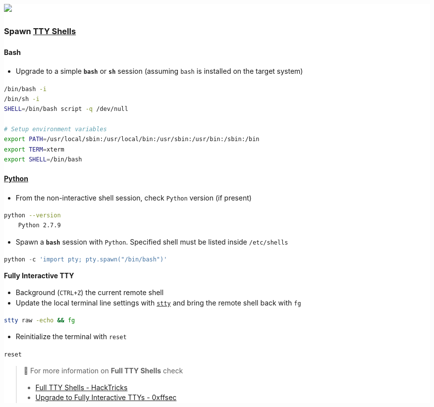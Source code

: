 ![](.gitbook/assets/image-20230428234334800.png)

### Spawn [TTY Shells](https://book.hacktricks.xyz/generic-methodologies-and-resources/shells/full-ttys#spawn-shells)

#### Bash

* Upgrade to a simple **`bash`** or **`sh`** session (assuming `bash` is installed on the target system)

```bash
/bin/bash -i
/bin/sh -i
SHELL=/bin/bash script -q /dev/null

# Setup environment variables
export PATH=/usr/local/sbin:/usr/local/bin:/usr/sbin:/usr/bin:/sbin:/bin
export TERM=xterm
export SHELL=/bin/bash
```

#### [Python](https://docs.python.org/3/library/pty.html)

* From the non-interactive shell session, check `Python` version (if present)

```bash
python --version
	Python 2.7.9
```

* Spawn a **`bash`** session with `Python`. Specified shell must be listed inside `/etc/shells`

```python
python -c 'import pty; pty.spawn("/bin/bash")'
```

**Fully Interactive TTY**

* Background (`CTRL+Z`) the current remote shell
* Update the local terminal line settings with [`stty`](https://man7.org/linux/man-pages/man1/stty.1.html) and bring the remote shell back with `fg`

```bash
stty raw -echo && fg
```

* Reinitialize the terminal with `reset`

```bash
reset
```

> 📌 For more information on **Full TTY Shells** check
>
> * [Full TTY Shells - HackTricks](https://book.hacktricks.xyz/generic-methodologies-and-resources/shells/full-ttys)
> * [Upgrade to Fully Interactive TTYs - 0xffsec](https://0xffsec.com/handbook/shells/full-tty/)
